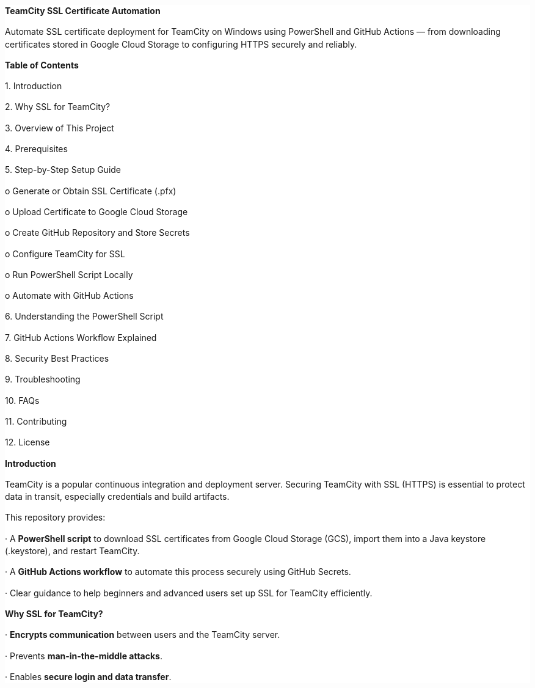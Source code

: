 **TeamCity SSL Certificate Automation**

Automate SSL certificate deployment for TeamCity on Windows using PowerShell and GitHub Actions — from downloading certificates stored in Google Cloud Storage to configuring HTTPS securely and reliably.

**Table of Contents**

1\.   	Introduction

2\.   	Why SSL for TeamCity?

3\.   	Overview of This Project

4\.  	Prerequisites

5\.   	Step-by-Step Setup Guide

o   Generate or Obtain SSL Certificate (.pfx)

o   Upload Certificate to Google Cloud Storage

o   Create GitHub Repository and Store Secrets

o   Configure TeamCity for SSL

o   Run PowerShell Script Locally

o   Automate with GitHub Actions

6\.  	Understanding the PowerShell Script

7\.   	GitHub Actions Workflow Explained

8\.  	Security Best Practices

9\.  	Troubleshooting

10\.   	FAQs

11\.	Contributing

12\.	License

**Introduction**

TeamCity is a popular continuous integration and deployment server. Securing TeamCity with SSL (HTTPS) is essential to protect data in transit, especially credentials and build artifacts.

This repository provides:

·       A **PowerShell script** to download SSL certificates from Google Cloud Storage (GCS), import them into a Java keystore (.keystore), and restart TeamCity.

·       A **GitHub Actions workflow** to automate this process securely using GitHub Secrets.

·       Clear guidance to help beginners and advanced users set up SSL for TeamCity efficiently.

**Why SSL for TeamCity?**

·       **Encrypts communication** between users and the TeamCity server.

·       Prevents **man-in-the-middle attacks**.

·       Enables **secure login and data transfer**.
